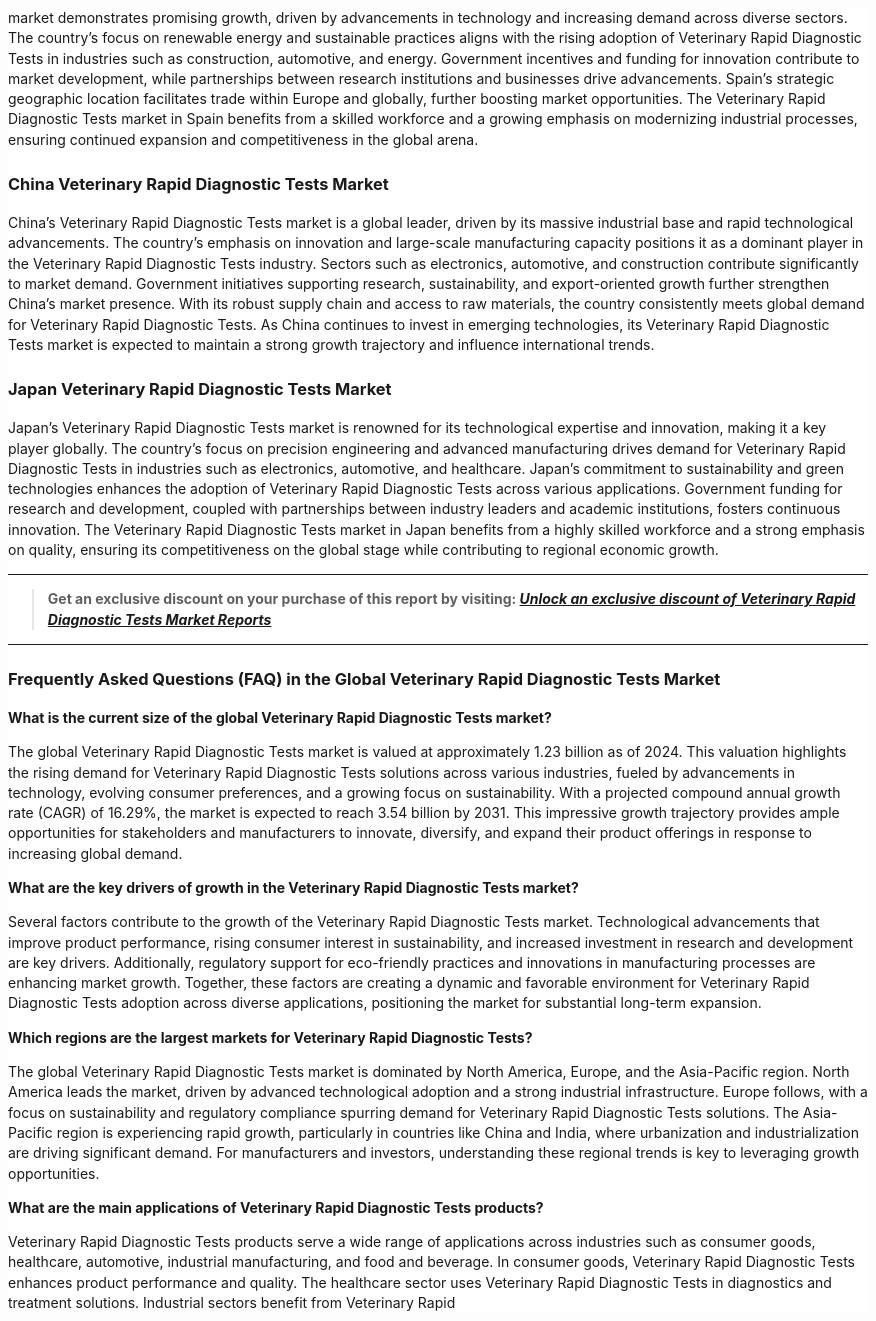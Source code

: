 market demonstrates promising growth, driven by advancements in technology and increasing demand across diverse sectors. The country&rsquo;s focus on renewable energy and sustainable practices aligns with the rising adoption of Veterinary Rapid Diagnostic Tests in industries such as construction, automotive, and energy. Government incentives and funding for innovation contribute to market development, while partnerships between research institutions and businesses drive advancements. Spain&rsquo;s strategic geographic location facilitates trade within Europe and globally, further boosting market opportunities. The Veterinary Rapid Diagnostic Tests market in Spain benefits from a skilled workforce and a growing emphasis on modernizing industrial processes, ensuring continued expansion and competitiveness in the global arena.</p><h3>China Veterinary Rapid Diagnostic Tests Market</h3><p>China&rsquo;s Veterinary Rapid Diagnostic Tests market is a global leader, driven by its massive industrial base and rapid technological advancements. The country&rsquo;s emphasis on innovation and large-scale manufacturing capacity positions it as a dominant player in the Veterinary Rapid Diagnostic Tests industry. Sectors such as electronics, automotive, and construction contribute significantly to market demand. Government initiatives supporting research, sustainability, and export-oriented growth further strengthen China&rsquo;s market presence. With its robust supply chain and access to raw materials, the country consistently meets global demand for Veterinary Rapid Diagnostic Tests. As China continues to invest in emerging technologies, its Veterinary Rapid Diagnostic Tests market is expected to maintain a strong growth trajectory and influence international trends.</p><h3>Japan Veterinary Rapid Diagnostic Tests Market</h3><p>Japan&rsquo;s Veterinary Rapid Diagnostic Tests market is renowned for its technological expertise and innovation, making it a key player globally. The country&rsquo;s focus on precision engineering and advanced manufacturing drives demand for Veterinary Rapid Diagnostic Tests in industries such as electronics, automotive, and healthcare. Japan&rsquo;s commitment to sustainability and green technologies enhances the adoption of Veterinary Rapid Diagnostic Tests across various applications. Government funding for research and development, coupled with partnerships between industry leaders and academic institutions, fosters continuous innovation. The Veterinary Rapid Diagnostic Tests market in Japan benefits from a highly skilled workforce and a strong emphasis on quality, ensuring its competitiveness on the global stage while contributing to regional economic growth.</p><hr /><blockquote><p><strong>Get an exclusive discount on your purchase of this report by visiting: <em><a href="://marketresearchpulse.com/ask-for-discount/78756?utm_source=Github&amp;utm_medium=029">Unlock an exclusive discount of Veterinary Rapid Diagnostic Tests Market Reports</a></em>&nbsp;</strong></p></blockquote><hr /><h3>Frequently Asked Questions (FAQ) in the Global Veterinary Rapid Diagnostic Tests Market</h3><p><strong>What is the current size of the global Veterinary Rapid Diagnostic Tests market?</strong></p><p>The global Veterinary Rapid Diagnostic Tests market is valued at approximately 1.23 billion as of 2024. This valuation highlights the rising demand for Veterinary Rapid Diagnostic Tests solutions across various industries, fueled by advancements in technology, evolving consumer preferences, and a growing focus on sustainability. With a projected compound annual growth rate (CAGR) of 16.29%, the market is expected to reach 3.54 billion by 2031. This impressive growth trajectory provides ample opportunities for stakeholders and manufacturers to innovate, diversify, and expand their product offerings in response to increasing global demand.</p><p><strong>What are the key drivers of growth in the Veterinary Rapid Diagnostic Tests market?</strong></p><p>Several factors contribute to the growth of the Veterinary Rapid Diagnostic Tests market. Technological advancements that improve product performance, rising consumer interest in sustainability, and increased investment in research and development are key drivers. Additionally, regulatory support for eco-friendly practices and innovations in manufacturing processes are enhancing market growth. Together, these factors are creating a dynamic and favorable environment for Veterinary Rapid Diagnostic Tests adoption across diverse applications, positioning the market for substantial long-term expansion.</p><p><strong>Which regions are the largest markets for Veterinary Rapid Diagnostic Tests?</strong></p><p>The global Veterinary Rapid Diagnostic Tests market is dominated by North America, Europe, and the Asia-Pacific region. North America leads the market, driven by advanced technological adoption and a strong industrial infrastructure. Europe follows, with a focus on sustainability and regulatory compliance spurring demand for Veterinary Rapid Diagnostic Tests solutions. The Asia-Pacific region is experiencing rapid growth, particularly in countries like China and India, where urbanization and industrialization are driving significant demand. For manufacturers and investors, understanding these regional trends is key to leveraging growth opportunities.</p><p><strong>What are the main applications of Veterinary Rapid Diagnostic Tests products?</strong></p><p>Veterinary Rapid Diagnostic Tests products serve a wide range of applications across industries such as consumer goods, healthcare, automotive, industrial manufacturing, and food and beverage. In consumer goods, Veterinary Rapid Diagnostic Tests enhances product performance and quality. The healthcare sector uses Veterinary Rapid Diagnostic Tests in diagnostics and treatment solutions. Industrial sectors benefit from Veterinary Rapid